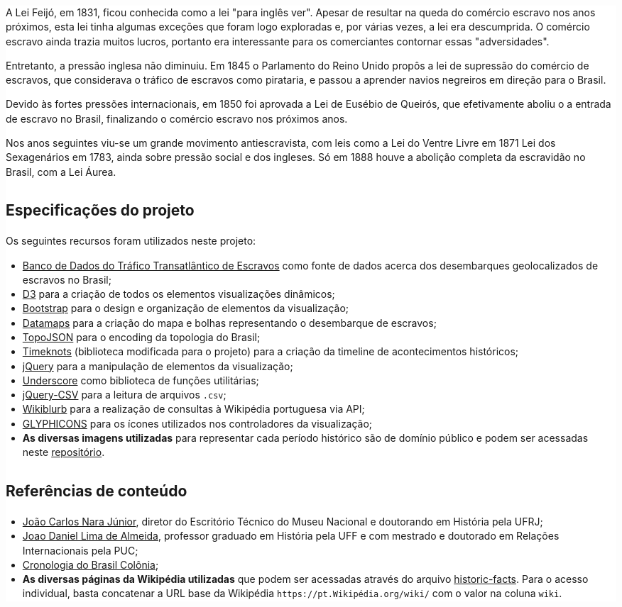 A Lei Feijó, em 1831, ficou conhecida como a lei "para inglês ver". Apesar de resultar na queda do comércio escravo nos anos próximos, esta lei tinha algumas exceções que foram logo exploradas e, por várias vezes, a lei era descumprida. O comércio escravo ainda trazia muitos lucros, portanto era interessante para os comerciantes contornar essas "adversidades".

Entretanto, a pressão inglesa não diminuiu. Em 1845 o Parlamento do Reino Unido propôs a lei de supressão do comércio de escravos, que considerava o tráfico de escravos como pirataria, e passou a aprender navios negreiros em direção para o Brasil.

Devido às fortes pressões internacionais, em 1850 foi aprovada a Lei de Eusébio de Queirós, que efetivamente aboliu o a entrada de escravo no Brasil, finalizando o comércio escravo nos próximos anos.

Nos anos seguintes viu-se um grande movimento antiescravista, com leis como a Lei do Ventre Livre em 1871 Lei dos Sexagenários em 1783, ainda sobre pressão social e dos ingleses. Só em 1888 houve a abolição completa da escravidão no Brasil, com a Lei Áurea. 


## Especificações do projeto

Os seguintes recursos foram utilizados neste projeto:

- [Banco de Dados do Tráfico Transatlântico de Escravos](http://www.slavevoyages.org/) como fonte de dados acerca dos desembarques geolocalizados de escravos no Brasil;
- [D3](https://github.com/d3/d3) para a criação de todos os elementos visualizações dinâmicos;
- [Bootstrap](https://github.com/twbs/bootstrap) para o design e organização de elementos da visualização;
- [Datamaps](https://github.com/markmarkoh/datamaps) para a criação do mapa e bolhas representando o desembarque de escravos;
- [TopoJSON](https://github.com/topojson/topojson) para o encoding da topologia do Brasil;
- [Timeknots](https://github.com/alangrafu/timeknots) (biblioteca modificada para o projeto) para a criação da timeline de acontecimentos históricos;
- [jQuery](https://github.com/jquery/jquery) para a manipulação de elementos da visualização;
- [Underscore](https://github.com/jashkenas/underscore) como biblioteca de funções utilitárias;
- [jQuery-CSV](https://github.com/evanplaice/jquery-csv) para a leitura de arquivos `.csv`;
- [Wikiblurb](https://github.com/9bitStudios/wikiblurb) para a realização de consultas à Wikipédia portuguesa via API;
- [GLYPHICONS](http://glyphicons.com/) para os ícones utilizados nos controladores da visualização;
- **As diversas imagens utilizadas** para representar cada período histórico são de domínio público e podem ser acessadas neste [repositório](https://github.com/Coqueiro/slave-trade-timeline/tree/master/imgs).

## Referências de conteúdo

- [João Carlos Nara Júnior](https://www.escavador.com/sobre/9528774/joao-carlos-nara-junior), diretor do Escritório Técnico do Museu Nacional e doutorando em História pela UFRJ;
- [Joao Daniel Lima de Almeida](https://www.escavador.com/sobre/2130224/joao-daniel-lima-de-almeida), professor graduado em História pela UFF e com mestrado e doutorado em Relações Internacionais pela PUC;
- [Cronologia do Brasil Colônia](https://www.historiadobrasil.net/colonia/cronologia.htm);
- **As diversas páginas da Wikipédia utilizadas** que podem ser acessadas através do arquivo [historic-facts](https://github.com/Coqueiro/slave-trade-timeline/blob/master/data/historic-facts.csv). Para o acesso individual, basta concatenar a URL base da Wikipédia `https://pt.Wikipédia.org/wiki/` com o valor na coluna `wiki`.
